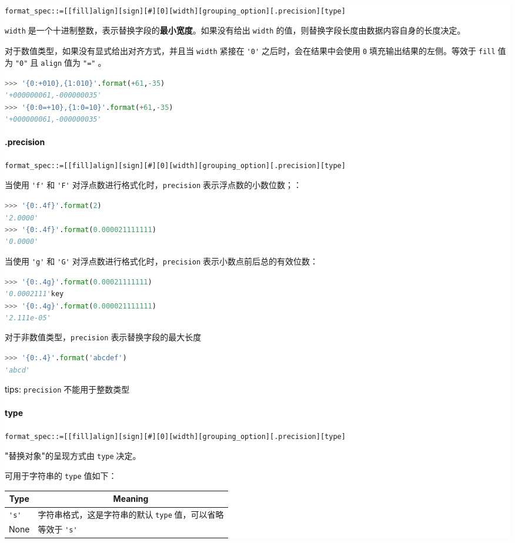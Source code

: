 ```
format_spec::=[[fill]align][sign][#][0][width][grouping_option][.precision][type]
```

`width` 是一个十进制整数，表示替换字段的**最小宽度**。如果没有给出 `width` 的值，则替换字段长度由数据内容自身的长度决定。

对于数值类型，如果没有显式给出对齐方式，并且当 `width` 紧接在 `'0'`  之后时，会在结果中会使用 `0` 填充输出结果的左侧。等效于  `fill` 值为 `"0"` 且 `align` 值为 `"="` 。

```python
>>> '{0:+010},{1:010}'.format(+61,-35)
'+000000061,-000000035'
>>> '{0:0=+10},{1:0=10}'.format(+61,-35)
'+000000061,-000000035'
```

#### .precision

```
format_spec::=[[fill]align][sign][#][0][width][grouping_option][.precision][type]
```

当使用 `'f'` 和 `'F'` 对浮点数进行格式化时，`precision` 表示浮点数的小数位数；：

```python
>>> '{0:.4f}'.format(2)
'2.0000'
>>> '{0:.4f}'.format(0.000021111111)
'0.0000'
```

当使用 `'g'` 和 `'G'` 对浮点数进行格式化时，`precision` 表示小数点前后总的有效位数：

```python
>>> '{0:.4g}'.format(0.00021111111)
'0.0002111'key
>>> '{0:.4g}'.format(0.000021111111)
'2.111e-05'
```

对于非数值类型，`precision` 表示替换字段的最大长度

```python
>>> '{0:.4}'.format('abcdef')
'abcd'
```

tips: `precision` 不能用于整数类型

#### type

```
format_spec::=[[fill]align][sign][#][0][width][grouping_option][.precision][type]
```

"替换对象"的呈现方式由 `type` 决定。

可用于字符串的 `type` 值如下：

| Type  | Meaning                                          |
| ----- | ------------------------------------------------ |
| `'s'` | 字符串格式，这是字符串的默认 `type` 值，可以省略 |
| None  | 等效于 `'s'`                                     |
